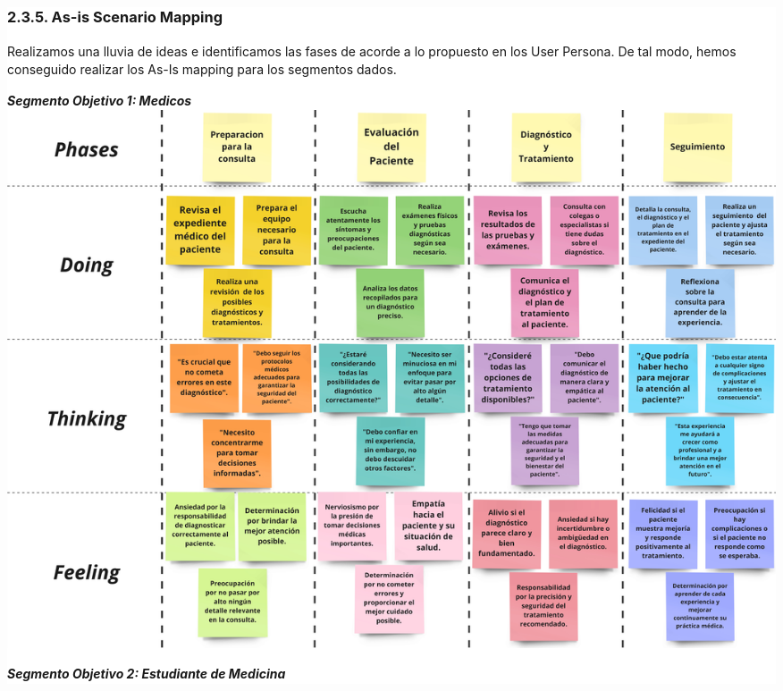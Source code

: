 
### 2.3.5. As-is Scenario Mapping
Realizamos una lluvia de ideas e identificamos las fases de acorde a lo propuesto en los User Persona. De tal modo, hemos conseguido realizar los As-Is mapping para los segmentos dados.

**_Segmento Objetivo 1: Medicos_**
![alt text](<../assets/imgs/As-is Mapping - Clara.jpg>)

**_Segmento Objetivo 2: Estudiante de Medicina_**